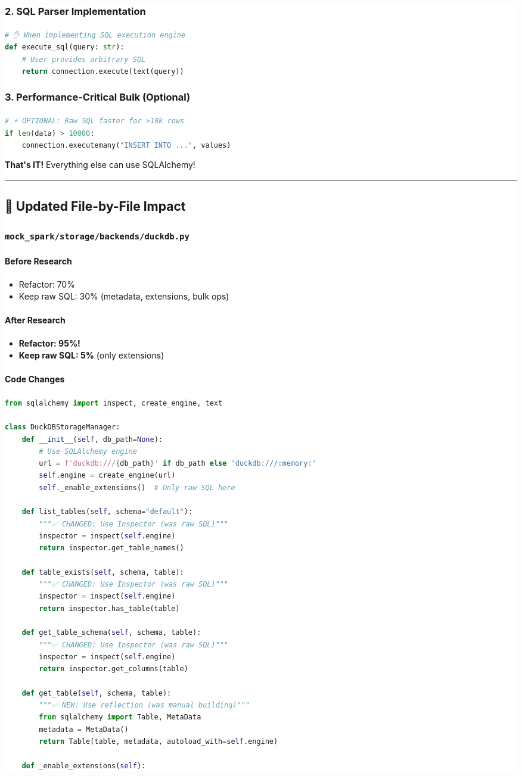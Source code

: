 ### 2. SQL Parser Implementation
```python
# ✋ When implementing SQL execution engine
def execute_sql(query: str):
    # User provides arbitrary SQL
    return connection.execute(text(query))
```

### 3. Performance-Critical Bulk (Optional)
```python
# ⚡ OPTIONAL: Raw SQL faster for >10k rows
if len(data) > 10000:
    connection.executemany("INSERT INTO ...", values)
```

**That's IT!** Everything else can use SQLAlchemy!

---

## 🚀 Updated File-by-File Impact

### `mock_spark/storage/backends/duckdb.py`

#### Before Research
- Refactor: 70%
- Keep raw SQL: 30% (metadata, extensions, bulk ops)

#### **After Research**
- **Refactor: 95%!**
- **Keep raw SQL: 5%** (only extensions)

#### Code Changes
```python
from sqlalchemy import inspect, create_engine, text

class DuckDBStorageManager:
    def __init__(self, db_path=None):
        # Use SQLAlchemy engine
        url = f'duckdb:///{db_path}' if db_path else 'duckdb:///:memory:'
        self.engine = create_engine(url)
        self._enable_extensions()  # Only raw SQL here

    def list_tables(self, schema="default"):
        """✅ CHANGED: Use Inspector (was raw SQL)"""
        inspector = inspect(self.engine)
        return inspector.get_table_names()

    def table_exists(self, schema, table):
        """✅ CHANGED: Use Inspector (was raw SQL)"""
        inspector = inspect(self.engine)
        return inspector.has_table(table)

    def get_table_schema(self, schema, table):
        """✅ CHANGED: Use Inspector (was raw SQL)"""
        inspector = inspect(self.engine)
        return inspector.get_columns(table)

    def get_table(self, schema, table):
        """✅ NEW: Use reflection (was manual building)"""
        from sqlalchemy import Table, MetaData
        metadata = MetaData()
        return Table(table, metadata, autoload_with=self.engine)

    def _enable_extensions(self):
```